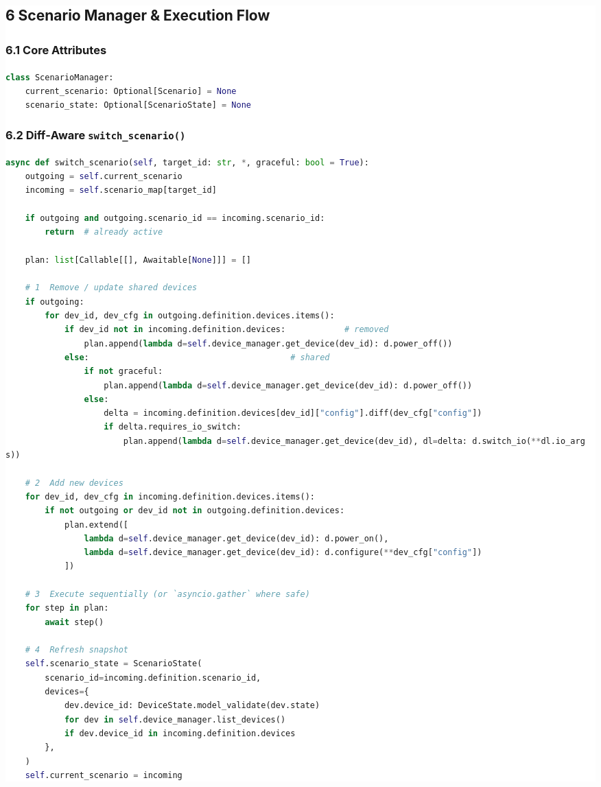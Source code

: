 
## 6  Scenario Manager & Execution Flow

### 6.1  Core Attributes
```python
class ScenarioManager:
    current_scenario: Optional[Scenario] = None
    scenario_state: Optional[ScenarioState] = None
```

### 6.2  Diff‑Aware `switch_scenario()`
```python
async def switch_scenario(self, target_id: str, *, graceful: bool = True):
    outgoing = self.current_scenario
    incoming = self.scenario_map[target_id]

    if outgoing and outgoing.scenario_id == incoming.scenario_id:
        return  # already active

    plan: list[Callable[[], Awaitable[None]]] = []

    # 1  Remove / update shared devices
    if outgoing:
        for dev_id, dev_cfg in outgoing.definition.devices.items():
            if dev_id not in incoming.definition.devices:            # removed
                plan.append(lambda d=self.device_manager.get_device(dev_id): d.power_off())
            else:                                         # shared
                if not graceful:
                    plan.append(lambda d=self.device_manager.get_device(dev_id): d.power_off())
                else:
                    delta = incoming.definition.devices[dev_id]["config"].diff(dev_cfg["config"])
                    if delta.requires_io_switch:
                        plan.append(lambda d=self.device_manager.get_device(dev_id), dl=delta: d.switch_io(**dl.io_args))

    # 2  Add new devices
    for dev_id, dev_cfg in incoming.definition.devices.items():
        if not outgoing or dev_id not in outgoing.definition.devices:
            plan.extend([
                lambda d=self.device_manager.get_device(dev_id): d.power_on(),
                lambda d=self.device_manager.get_device(dev_id): d.configure(**dev_cfg["config"])
            ])

    # 3  Execute sequentially (or `asyncio.gather` where safe)
    for step in plan:
        await step()

    # 4  Refresh snapshot
    self.scenario_state = ScenarioState(
        scenario_id=incoming.definition.scenario_id,
        devices={
            dev.device_id: DeviceState.model_validate(dev.state)
            for dev in self.device_manager.list_devices()
            if dev.device_id in incoming.definition.devices
        },
    )
    self.current_scenario = incoming
```
